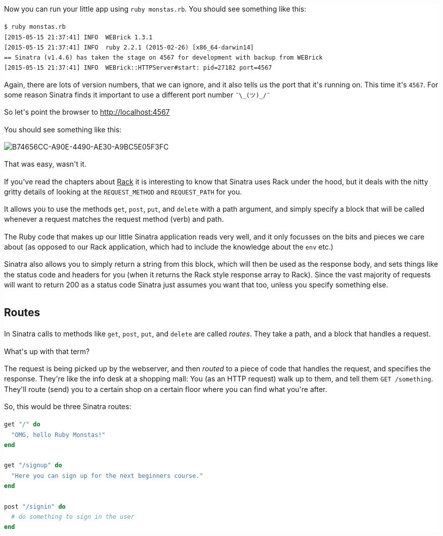 Now you can run your little app using `ruby monstas.rb`. You should see
something like this:

```
$ ruby monstas.rb
[2015-05-15 21:37:41] INFO  WEBrick 1.3.1
[2015-05-15 21:37:41] INFO  ruby 2.2.1 (2015-02-26) [x86_64-darwin14]
== Sinatra (v1.4.6) has taken the stage on 4567 for development with backup from WEBrick
[2015-05-15 21:37:41] INFO  WEBrick::HTTPServer#start: pid=27182 port=4567
```

Again, there are lots of version numbers, that we can ignore, and it
also tells us the port that it's running on. This time it's `4567`. For some
reason Sinatra finds it important to use a different port number `¯\_(ツ)_/¯`

So let's point the browser to <a href="http://localhost:4567">http://localhost:4567</a>

You should see something like this:

![B74656CC-A90E-4490-AE30-A9BC5E05F3FC](/var/folders/2k/q63b1kcj38j4cfrl_fjx6z1c0000gn/T/net.shinyfrog.bear/BearTemp.VZcwsy/B74656CC-A90E-4490-AE30-A9BC5E05F3FC.png)

That  was easy, wasn't it.

If you've read the chapters about [Rack](/rack.html) it is interesting to know
that Sinatra uses Rack under the hood, but it deals with the nitty gritty
details of looking at the `REQUEST_METHOD` and `REQUEST_PATH` for you.

It allows you to use the methods `get`, `post`, `put`, and `delete`
with a path argument, and simply specify a block that will be called whenever a
request matches the request method (verb) and path.

The Ruby code that makes up our little Sinatra application reads very well,
and it only focusses on the bits and pieces we care about (as opposed to our
Rack application, which had to include the knowledge about the `env` etc.)

Sinatra also allows you to simply return a string from this block, which will
then be used as the response body, and sets things like the status code and
headers for you (when it returns the Rack style response array to Rack). Since
the vast majority of requests will want to return 200 as a status code Sinatra
just assumes you want that too, unless you specify something else.

## Routes

In Sinatra calls to methods like `get`, `post`, `put`, and `delete` are called
*routes*. They take a path, and a block that handles a request.

What's up with that term?

The request is being picked up by the webserver, and then *routed* to a piece
of code that handles the request, and specifies the response. They're like the
info desk at a shopping mall: You (as an HTTP request) walk up to them, and
tell them `GET /something`. They'll route (send) you to a certain shop on a
certain floor where you can find what you're after.

So, this would be three Sinatra routes:

```ruby
get "/" do
  "OMG, hello Ruby Monstas!"
end

get "/signup" do
  "Here you can sign up for the next beginners course."
end

post "/signin" do
  # do something to sign in the user
end
```
